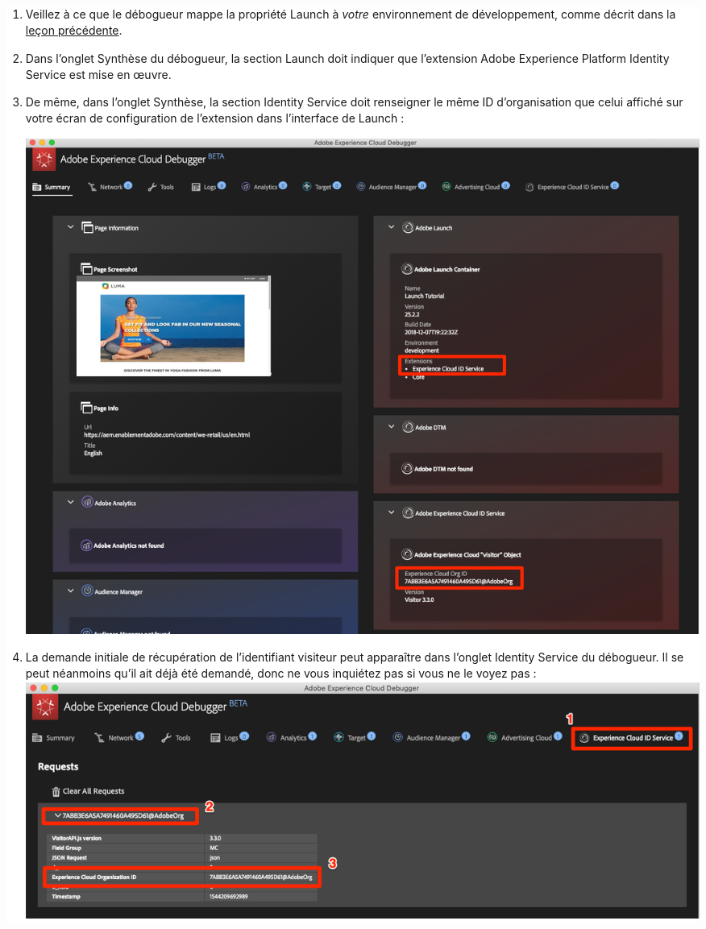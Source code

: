 1. Veillez à ce que le débogueur mappe la propriété Launch à *votre* environnement de développement, comme décrit dans la [leçon précédente](launch-switch-environments.md).

1. Dans l’onglet Synthèse du débogueur, la section Launch doit indiquer que l’extension Adobe Experience Platform Identity Service est mise en œuvre.

1. De même, dans l’onglet Synthèse, la section Identity Service doit renseigner le même ID d’organisation que celui affiché sur votre écran de configuration de l’extension dans l’interface de Launch :

   ![Vérifiez que l’extension Adobe Experience Platform Identity Service est mise en œuvre.](images/idservice-debugger-summary.png)

1. La demande initiale de récupération de l’identifiant visiteur peut apparaître dans l’onglet Identity Service du débogueur. Il se peut néanmoins qu’il ait déjà été demandé, donc ne vous inquiétez pas si vous ne le voyez pas :
   ![Vérifiez s’il existe une demande adressée à Identity Service avec votre ID d’organisation.](images/idservice-idRequest.png)
